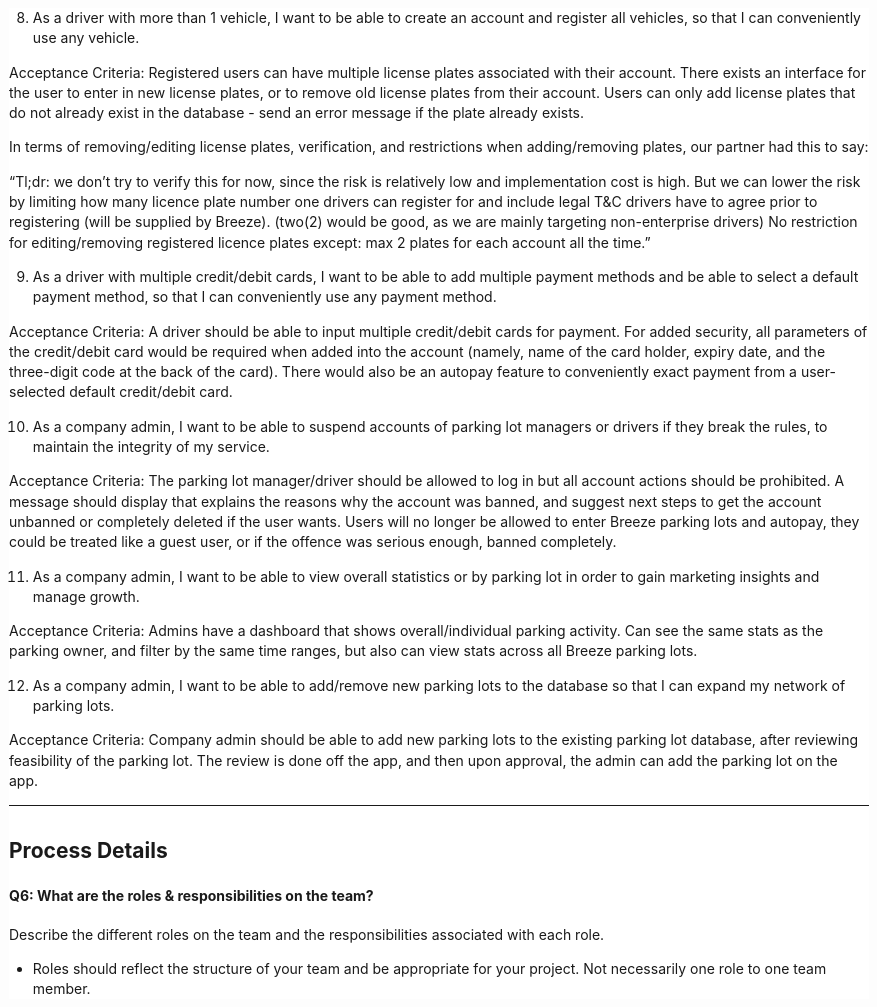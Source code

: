8) As a driver with more than 1 vehicle, I want to be able to create an account and register all vehicles, so that I can conveniently use any vehicle.

Acceptance Criteria: Registered users can have multiple license plates associated with their account. There exists an interface for the user to enter in new license plates, or to remove old license plates from their account. Users can only add license plates that do not already exist in the database - send an error message if the plate already exists.

In terms of removing/editing license plates, verification, and restrictions when adding/removing plates, our partner had this to say:

“Tl;dr: we don’t try to verify this for now, since the risk is relatively low and implementation cost is high. But we can lower the risk by limiting how many licence plate number one drivers can register for and include legal T&C drivers have to agree prior to registering (will be supplied by Breeze). (two(2) would be good, as we are mainly targeting non-enterprise drivers) No restriction for editing/removing registered licence plates except: max 2 plates for each account all the time.”

9) As a driver with multiple credit/debit cards, I want to be able to add multiple payment methods and be able to select a default payment method, so that I can conveniently use any payment method.

Acceptance Criteria: A driver should be able to input multiple credit/debit cards for payment. For added security, all parameters of the credit/debit card would be required when added into the account (namely, name of the card holder, expiry date, and the three-digit code at the back of the card). There would also be an autopay feature to conveniently exact payment from a user-selected default credit/debit card.

10) As a company admin, I want to be able to suspend accounts of parking lot managers or drivers if they break the rules, to maintain the integrity of my service.

Acceptance Criteria: The parking lot manager/driver should be allowed to log in but all account actions should be prohibited. A message should display that explains the reasons why the account was banned, and suggest next steps to get the account unbanned or completely deleted if the user wants. Users will no longer be allowed to enter Breeze parking lots and autopay, they could be treated like a guest user, or if the offence was serious enough, banned completely. 

11) As a company admin, I want to be able to view overall statistics or by parking lot in order to gain marketing insights and manage growth.

Acceptance Criteria: Admins have a dashboard that shows overall/individual parking activity. Can see the same stats as the parking owner, and filter by the same time ranges, but also can view stats across all Breeze parking lots.

12) As a company admin, I want to be able to add/remove new parking lots to the database so that I can expand my network of parking lots.

Acceptance Criteria: Company admin should be able to add new parking lots to the existing parking lot database, after reviewing feasibility of the parking lot. The review is done off the app, and then upon approval, the admin can add the parking lot on the app.


----

## Process Details

#### Q6: What are the roles & responsibilities on the team?

Describe the different roles on the team and the responsibilities associated with each role. 
 * Roles should reflect the structure of your team and be appropriate for your project. Not necessarily one role to one team member.
